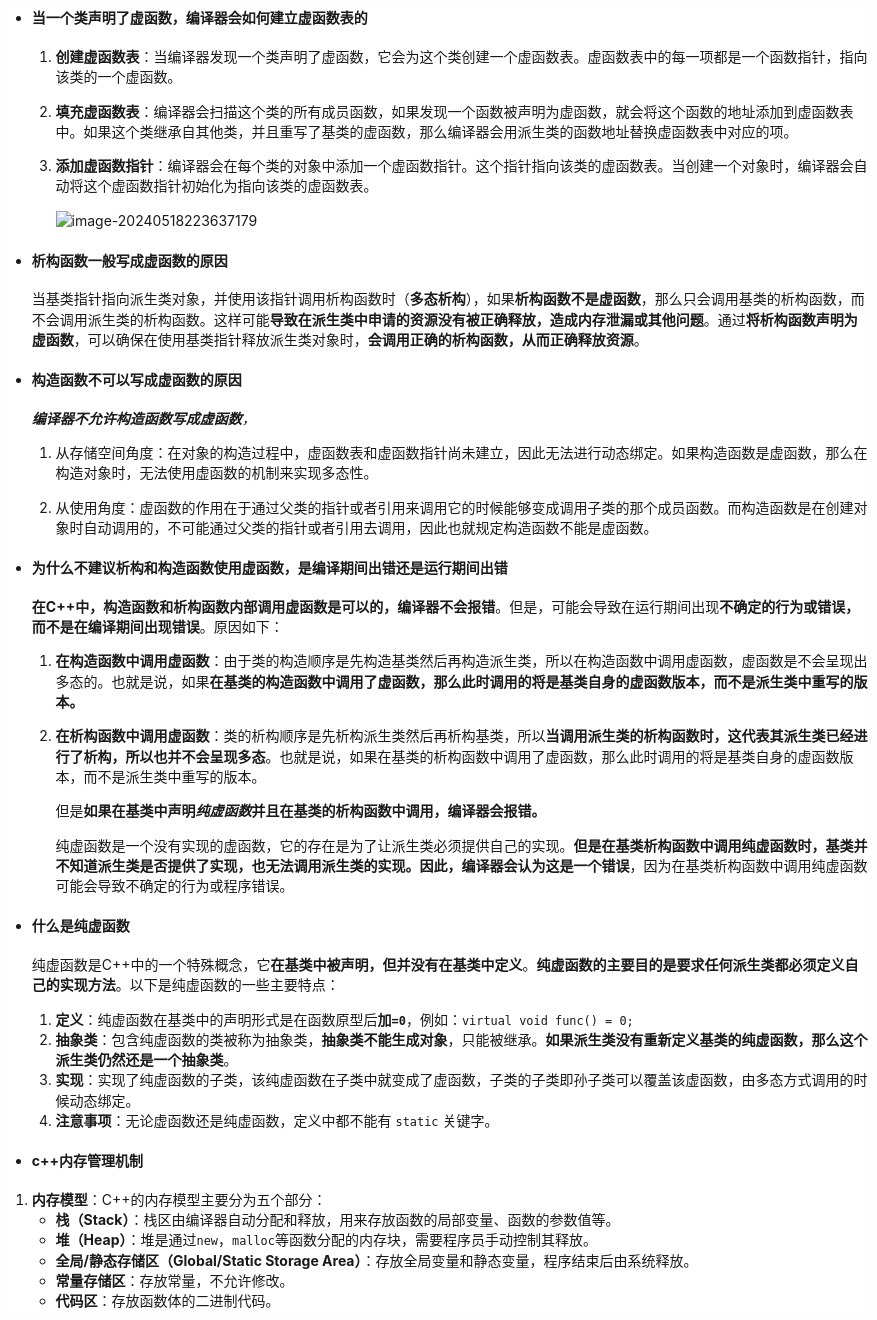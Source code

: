 

- #### **当一个类声明了虚函数，编译器会如何建立虚函数表的**

  1. **创建虚函数表**：当编译器发现一个类声明了虚函数，它会为这个类创建一个虚函数表。虚函数表中的每一项都是一个函数指针，指向该类的一个虚函数。

  2. **填充虚函数表**：编译器会扫描这个类的所有成员函数，如果发现一个函数被声明为虚函数，就会将这个函数的地址添加到虚函数表中。如果这个类继承自其他类，并且重写了基类的虚函数，那么编译器会用派生类的函数地址替换虚函数表中对应的项。

  3. **添加虚函数指针**：编译器会在每个类的对象中添加一个虚函数指针。这个指针指向该类的虚函数表。当创建一个对象时，编译器会自动将这个虚函数指针初始化为指向该类的虚函数表。

     ![image-20240518223637179](C:\Users\dragon\AppData\Roaming\Typora\typora-user-images\image-20240518223637179.png)





- #### **析构函数一般写成虚函数的原因**

  ​		当基类指针指向派生类对象，并使用该指针调用析构函数时（**多态析构**），如果**析构函数不是虚函数**，那么只会调用基类的析构函数，而不会调用派生类的析构函数。这样可能**导致在派生类中申请的资源没有被正确释放，造成内存泄漏或其他问题**。通过**将析构函数声明为虚函数**，可以确保在使用基类指针释放派生类对象时，**会调用正确的析构函数，从而正确释放资源**。

  

- #### **构造函数不可以写成虚函数的原因**

  ***编译器不允许构造函数写成虚函数**，*

  1. 从存储空间角度：在对象的构造过程中，虚函数表和虚函数指针尚未建立，因此无法进行动态绑定。如果构造函数是虚函数，那么在构造对象时，无法使用虚函数的机制来实现多态性。

  2. 从使用角度：虚函数的作用在于通过父类的指针或者引用来调用它的时候能够变成调用子类的那个成员函数。而构造函数是在创建对象时自动调用的，不可能通过父类的指针或者引用去调用，因此也就规定构造函数不能是虚函数。

     

- #### **为什么不建议析构和构造函数使用虚函数，是编译期间出错还是运行期间出错**

  **在C++中，构造函数和析构函数内部调用虚函数是可以的，编译器不会报错**。但是，可能会导致在运行期间出现**不确定的行为或错误，而不是在编译期间出现错误**。原因如下：

  1. **在构造函数中调用虚函数**：由于类的构造顺序是先构造基类然后再构造派生类，所以在构造函数中调用虚函数，虚函数是不会呈现出多态的。也就是说，如果**在基类的构造函数中调用了虚函数，那么此时调用的将是基类自身的虚函数版本，而不是派生类中重写的版本。**

  2. **在析构函数中调用虚函数**：类的析构顺序是先析构派生类然后再析构基类，所以**当调用派生类的析构函数时，这代表其派生类已经进行了析构，所以也并不会呈现多态**。也就是说，如果在基类的析构函数中调用了虚函数，那么此时调用的将是基类自身的虚函数版本，而不是派生类中重写的版本。

     但是**如果在基类中声明*纯虚函数*并且在基类的析构函数中调用，编译器会报错。**

     纯虚函数是一个没有实现的虚函数，它的存在是为了让派生类必须提供自己的实现。**但是在基类析构函数中调用纯虚函数时，基类并不知道派生类是否提供了实现，也无法调用派生类的实现。因此，编译器会认为这是一个错误**，因为在基类析构函数中调用纯虚函数可能会导致不确定的行为或程序错误。

  

- #### 什么是纯虚函数

  纯虚函数是C++中的一个特殊概念，它**在基类中被声明，但并没有在基类中定义**。**纯虚函数的主要目的是要求任何派生类都必须定义自己的实现方法**。以下是纯虚函数的一些主要特点：

  1. **定义**：纯虚函数在基类中的声明形式是在函数原型后**加`=0`**，例如：`virtual void func() = 0;`
  2. **抽象类**：包含纯虚函数的类被称为抽象类，**抽象类不能生成对象**，只能被继承。**如果派生类没有重新定义基类的纯虚函数，那么这个派生类仍然还是一个抽象类**。
  3. **实现**：实现了纯虚函数的子类，该纯虚函数在子类中就变成了虚函数，子类的子类即孙子类可以覆盖该虚函数，由多态方式调用的时候动态绑定。
  6. **注意事项**：无论虚函数还是纯虚函数，定义中都不能有 `static` 关键字。




- #### **c++内存管理机制**

1. **内存模型**：C++的内存模型主要分为五个部分：
    - **栈（Stack）**：栈区由编译器自动分配和释放，用来存放函数的局部变量、函数的参数值等。
    - **堆（Heap）**：堆是通过`new`，`malloc`等函数分配的内存块，需要程序员手动控制其释放。
    - **全局/静态存储区（Global/Static Storage Area）**：存放全局变量和静态变量，程序结束后由系统释放。
    - **常量存储区**：存放常量，不允许修改。
    - **代码区**：存放函数体的二进制代码。
